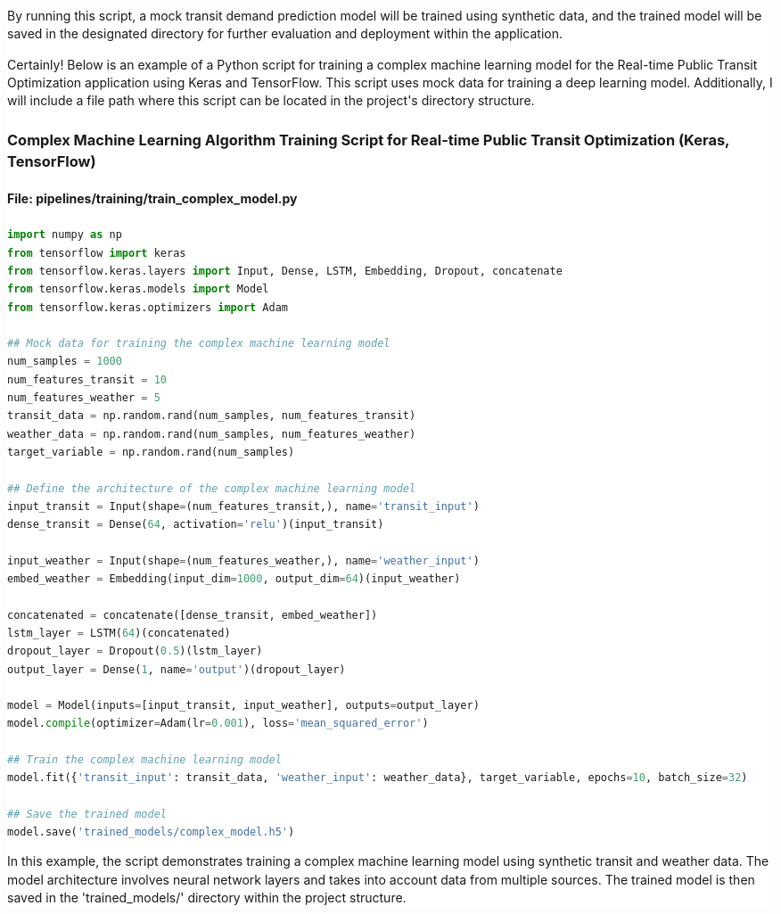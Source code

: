 By running this script, a mock transit demand prediction model will be trained using synthetic data, and the trained model will be saved in the designated directory for further evaluation and deployment within the application.

Certainly! Below is an example of a Python script for training a complex machine learning model for the Real-time Public Transit Optimization application using Keras and TensorFlow. This script uses mock data for training a deep learning model. Additionally, I will include a file path where this script can be located in the project's directory structure.

### Complex Machine Learning Algorithm Training Script for Real-time Public Transit Optimization (Keras, TensorFlow)

#### File: pipelines/training/train_complex_model.py

```python
import numpy as np
from tensorflow import keras
from tensorflow.keras.layers import Input, Dense, LSTM, Embedding, Dropout, concatenate
from tensorflow.keras.models import Model
from tensorflow.keras.optimizers import Adam

## Mock data for training the complex machine learning model
num_samples = 1000
num_features_transit = 10
num_features_weather = 5
transit_data = np.random.rand(num_samples, num_features_transit)
weather_data = np.random.rand(num_samples, num_features_weather)
target_variable = np.random.rand(num_samples)

## Define the architecture of the complex machine learning model
input_transit = Input(shape=(num_features_transit,), name='transit_input')
dense_transit = Dense(64, activation='relu')(input_transit)

input_weather = Input(shape=(num_features_weather,), name='weather_input')
embed_weather = Embedding(input_dim=1000, output_dim=64)(input_weather)

concatenated = concatenate([dense_transit, embed_weather])
lstm_layer = LSTM(64)(concatenated)
dropout_layer = Dropout(0.5)(lstm_layer)
output_layer = Dense(1, name='output')(dropout_layer)

model = Model(inputs=[input_transit, input_weather], outputs=output_layer)
model.compile(optimizer=Adam(lr=0.001), loss='mean_squared_error')

## Train the complex machine learning model
model.fit({'transit_input': transit_data, 'weather_input': weather_data}, target_variable, epochs=10, batch_size=32)

## Save the trained model
model.save('trained_models/complex_model.h5')
```

In this example, the script demonstrates training a complex machine learning model using synthetic transit and weather data. The model architecture involves neural network layers and takes into account data from multiple sources. The trained model is then saved in the 'trained_models/' directory within the project structure.
